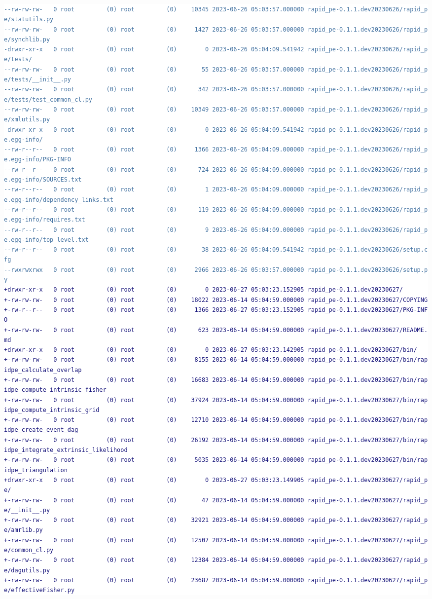 ```diff
--rw-rw-rw-   0 root         (0) root         (0)    10345 2023-06-26 05:03:57.000000 rapid_pe-0.1.1.dev20230626/rapid_pe/statutils.py
--rw-rw-rw-   0 root         (0) root         (0)     1427 2023-06-26 05:03:57.000000 rapid_pe-0.1.1.dev20230626/rapid_pe/synchlib.py
-drwxr-xr-x   0 root         (0) root         (0)        0 2023-06-26 05:04:09.541942 rapid_pe-0.1.1.dev20230626/rapid_pe/tests/
--rw-rw-rw-   0 root         (0) root         (0)       55 2023-06-26 05:03:57.000000 rapid_pe-0.1.1.dev20230626/rapid_pe/tests/__init__.py
--rw-rw-rw-   0 root         (0) root         (0)      342 2023-06-26 05:03:57.000000 rapid_pe-0.1.1.dev20230626/rapid_pe/tests/test_common_cl.py
--rw-rw-rw-   0 root         (0) root         (0)    10349 2023-06-26 05:03:57.000000 rapid_pe-0.1.1.dev20230626/rapid_pe/xmlutils.py
-drwxr-xr-x   0 root         (0) root         (0)        0 2023-06-26 05:04:09.541942 rapid_pe-0.1.1.dev20230626/rapid_pe.egg-info/
--rw-r--r--   0 root         (0) root         (0)     1366 2023-06-26 05:04:09.000000 rapid_pe-0.1.1.dev20230626/rapid_pe.egg-info/PKG-INFO
--rw-r--r--   0 root         (0) root         (0)      724 2023-06-26 05:04:09.000000 rapid_pe-0.1.1.dev20230626/rapid_pe.egg-info/SOURCES.txt
--rw-r--r--   0 root         (0) root         (0)        1 2023-06-26 05:04:09.000000 rapid_pe-0.1.1.dev20230626/rapid_pe.egg-info/dependency_links.txt
--rw-r--r--   0 root         (0) root         (0)      119 2023-06-26 05:04:09.000000 rapid_pe-0.1.1.dev20230626/rapid_pe.egg-info/requires.txt
--rw-r--r--   0 root         (0) root         (0)        9 2023-06-26 05:04:09.000000 rapid_pe-0.1.1.dev20230626/rapid_pe.egg-info/top_level.txt
--rw-r--r--   0 root         (0) root         (0)       38 2023-06-26 05:04:09.541942 rapid_pe-0.1.1.dev20230626/setup.cfg
--rwxrwxrwx   0 root         (0) root         (0)     2966 2023-06-26 05:03:57.000000 rapid_pe-0.1.1.dev20230626/setup.py
+drwxr-xr-x   0 root         (0) root         (0)        0 2023-06-27 05:03:23.152905 rapid_pe-0.1.1.dev20230627/
+-rw-rw-rw-   0 root         (0) root         (0)    18022 2023-06-14 05:04:59.000000 rapid_pe-0.1.1.dev20230627/COPYING
+-rw-r--r--   0 root         (0) root         (0)     1366 2023-06-27 05:03:23.152905 rapid_pe-0.1.1.dev20230627/PKG-INFO
+-rw-rw-rw-   0 root         (0) root         (0)      623 2023-06-14 05:04:59.000000 rapid_pe-0.1.1.dev20230627/README.md
+drwxr-xr-x   0 root         (0) root         (0)        0 2023-06-27 05:03:23.142905 rapid_pe-0.1.1.dev20230627/bin/
+-rw-rw-rw-   0 root         (0) root         (0)     8155 2023-06-14 05:04:59.000000 rapid_pe-0.1.1.dev20230627/bin/rapidpe_calculate_overlap
+-rw-rw-rw-   0 root         (0) root         (0)    16683 2023-06-14 05:04:59.000000 rapid_pe-0.1.1.dev20230627/bin/rapidpe_compute_intrinsic_fisher
+-rw-rw-rw-   0 root         (0) root         (0)    37924 2023-06-14 05:04:59.000000 rapid_pe-0.1.1.dev20230627/bin/rapidpe_compute_intrinsic_grid
+-rw-rw-rw-   0 root         (0) root         (0)    12710 2023-06-14 05:04:59.000000 rapid_pe-0.1.1.dev20230627/bin/rapidpe_create_event_dag
+-rw-rw-rw-   0 root         (0) root         (0)    26192 2023-06-14 05:04:59.000000 rapid_pe-0.1.1.dev20230627/bin/rapidpe_integrate_extrinsic_likelihood
+-rw-rw-rw-   0 root         (0) root         (0)     5035 2023-06-14 05:04:59.000000 rapid_pe-0.1.1.dev20230627/bin/rapidpe_triangulation
+drwxr-xr-x   0 root         (0) root         (0)        0 2023-06-27 05:03:23.149905 rapid_pe-0.1.1.dev20230627/rapid_pe/
+-rw-rw-rw-   0 root         (0) root         (0)       47 2023-06-14 05:04:59.000000 rapid_pe-0.1.1.dev20230627/rapid_pe/__init__.py
+-rw-rw-rw-   0 root         (0) root         (0)    32921 2023-06-14 05:04:59.000000 rapid_pe-0.1.1.dev20230627/rapid_pe/amrlib.py
+-rw-rw-rw-   0 root         (0) root         (0)    12507 2023-06-14 05:04:59.000000 rapid_pe-0.1.1.dev20230627/rapid_pe/common_cl.py
+-rw-rw-rw-   0 root         (0) root         (0)    12384 2023-06-14 05:04:59.000000 rapid_pe-0.1.1.dev20230627/rapid_pe/dagutils.py
+-rw-rw-rw-   0 root         (0) root         (0)    23687 2023-06-14 05:04:59.000000 rapid_pe-0.1.1.dev20230627/rapid_pe/effectiveFisher.py
```